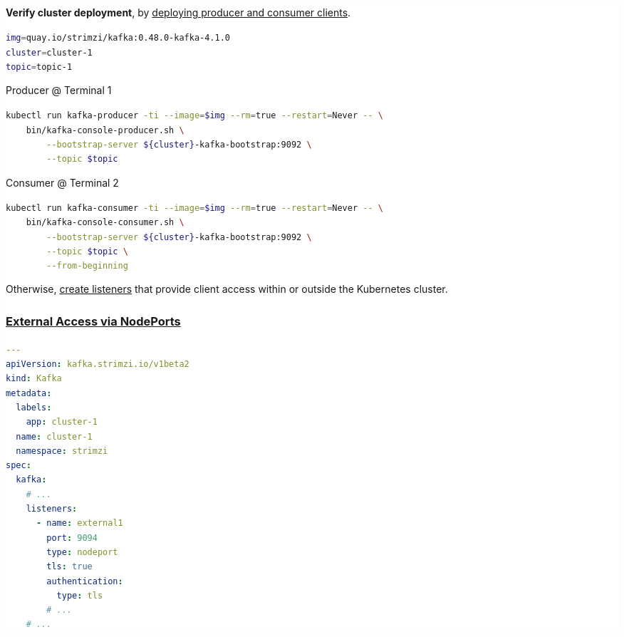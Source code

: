 __Verify cluster deployment__, by [deploying producer and consumer clients](https://strimzi.io/docs/operators/latest/deploying#deploying-example-clients-str). 


```bash
img=quay.io/strimzi/kafka:0.48.0-kafka-4.1.0
cluster=cluster-1
topic=topic-1
```

Producer @ Terminal 1

```bash
kubectl run kafka-producer -ti --image=$img --rm=true --restart=Never -- \
    bin/kafka-console-producer.sh \
        --bootstrap-server ${cluster}-kafka-bootstrap:9092 \
        --topic $topic

```

Consumer @ Terminal 2

```bash
kubectl run kafka-consumer -ti --image=$img --rm=true --restart=Never -- \
    bin/kafka-console-consumer.sh \
        --bootstrap-server ${cluster}-kafka-bootstrap:9092 \
        --topic $topic \
        --from-beginning

```

Otherwise, [create listeners](https://strimzi.io/docs/operators/latest/deploying#configuration-points-listeners-str) that provide client access within or outside the Kubernetes cluster.

### [External Access via NodePorts](https://strimzi.io/docs/operators/latest/deploying#proc-accessing-kafka-using-nodeports-str)

```yaml
---
apiVersion: kafka.strimzi.io/v1beta2
kind: Kafka
metadata:
  labels:
    app: cluster-1
  name: cluster-1
  namespace: strimzi
spec:
  kafka:
    # ...
    listeners:
      - name: external1
        port: 9094
        type: nodeport
        tls: true
        authentication:
          type: tls
        # ...
    # ...
```
